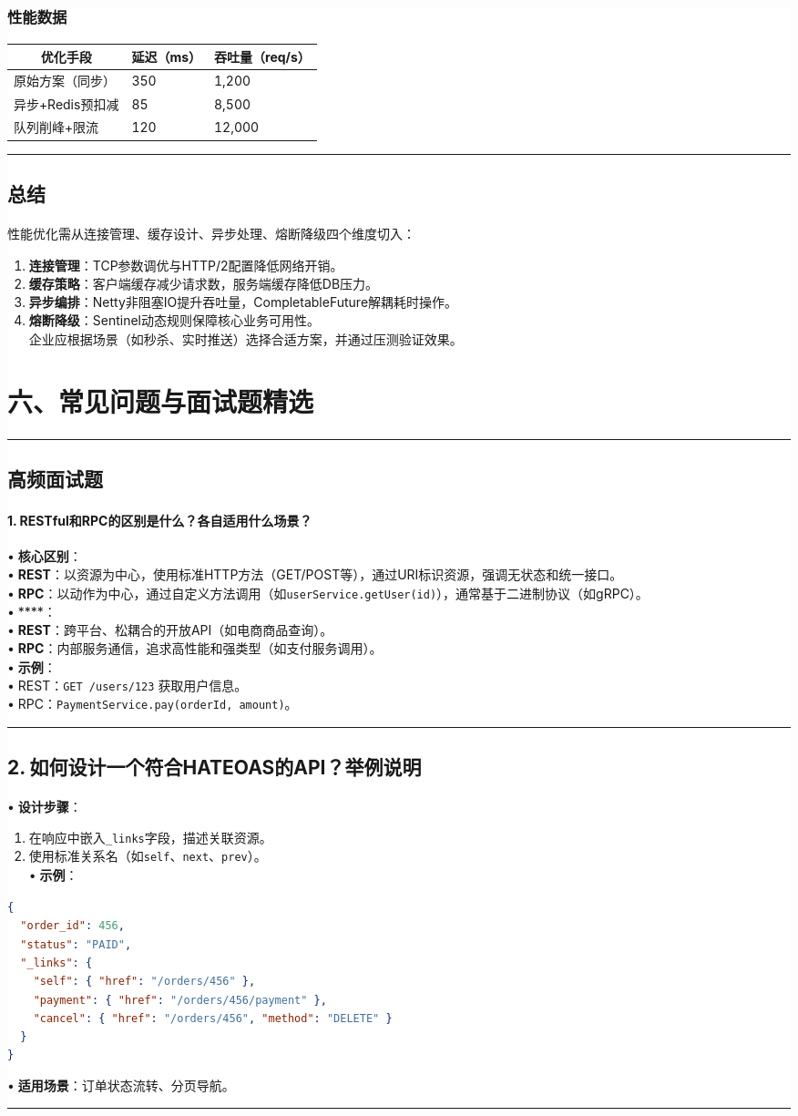 ### **性能数据**  
| **优化手段**     | 延迟（ms） | 吞吐量（req/s） |
| ---------------- | ---------- | --------------- |
| 原始方案（同步） | 350        | 1,200           |
| 异步+Redis预扣减 | 85         | 8,500           |
| 队列削峰+限流    | 120        | 12,000          |

---

## **总结**  
性能优化需从连接管理、缓存设计、异步处理、熔断降级四个维度切入：  
1. **连接管理**：TCP参数调优与HTTP/2配置降低网络开销。  
2. **缓存策略**：客户端缓存减少请求数，服务端缓存降低DB压力。  
3. **异步编排**：Netty非阻塞IO提升吞吐量，CompletableFuture解耦耗时操作。  
4. **熔断降级**：Sentinel动态规则保障核心业务可用性。  
企业应根据场景（如秒杀、实时推送）选择合适方案，并通过压测验证效果。

# **六、常见问题与面试题精选**  

---

## **高频面试题**  

#### **1. RESTful和RPC的区别是什么？各自适用什么场景？**  
• **核心区别**：  
  • **REST**：以资源为中心，使用标准HTTP方法（GET/POST等），通过URI标识资源，强调无状态和统一接口。  
  • **RPC**：以动作为中心，通过自定义方法调用（如`userService.getUser(id)`），通常基于二进制协议（如gRPC）。  
• ****：  
  • **REST**：跨平台、松耦合的开放API（如电商商品查询）。  
  • **RPC**：内部服务通信，追求高性能和强类型（如支付服务调用）。  
• **示例**：  
  • REST：`GET /users/123` 获取用户信息。  
  • RPC：`PaymentService.pay(orderId, amount)`。  

---

## **2. 如何设计一个符合HATEOAS的API？举例说明**  
• **设计步骤**：  
  1. 在响应中嵌入`_links`字段，描述关联资源。  
  2. 使用标准关系名（如`self`、`next`、`prev`）。  
• **示例**：  
  ```json  
  {  
    "order_id": 456,  
    "status": "PAID",  
    "_links": {  
      "self": { "href": "/orders/456" },  
      "payment": { "href": "/orders/456/payment" },  
      "cancel": { "href": "/orders/456", "method": "DELETE" }  
    }  
  }  
  ```
• **适用场景**：订单状态流转、分页导航。  

---
